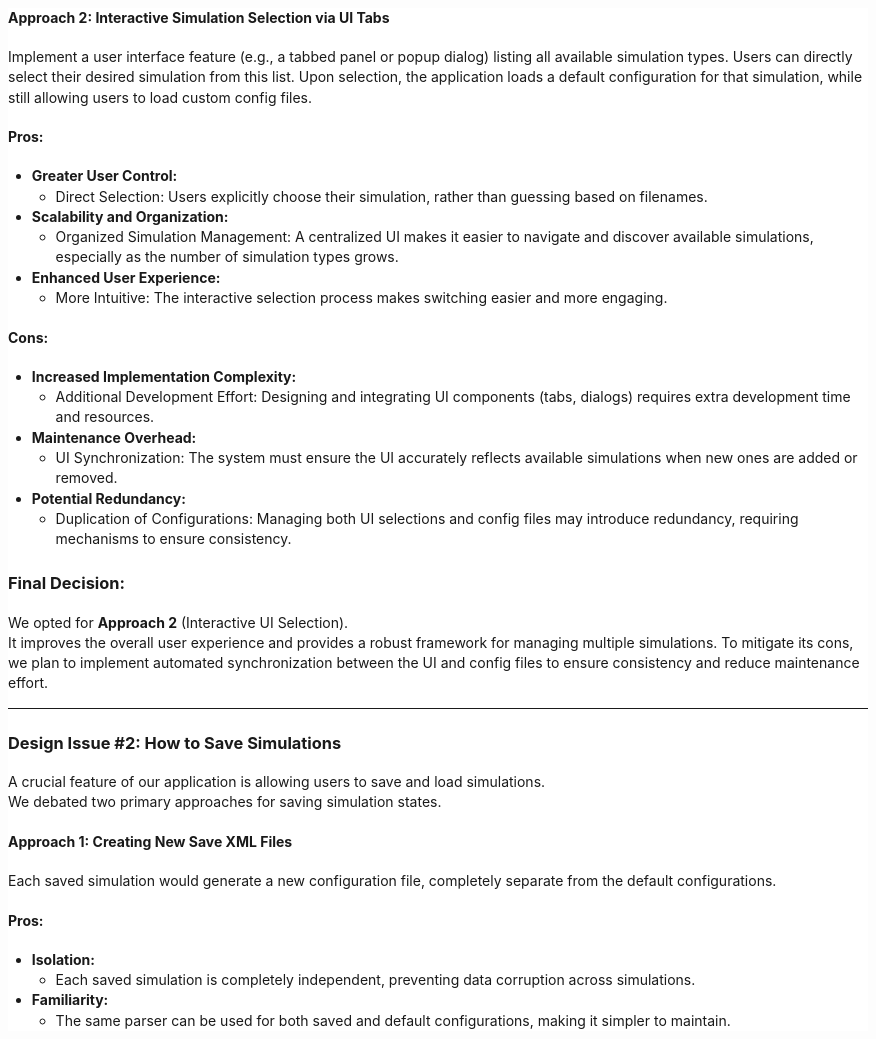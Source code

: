 #### **Approach 2: Interactive Simulation Selection via UI Tabs**
Implement a user interface feature (e.g., a tabbed panel or popup dialog) listing all available simulation types. Users can directly select their desired simulation from this list. Upon selection, the application loads a default configuration for that simulation, while still allowing users to load custom config files.

#### **Pros:**
- **Greater User Control:**
    - Direct Selection: Users explicitly choose their simulation, rather than guessing based on filenames.
- **Scalability and Organization:**
    - Organized Simulation Management: A centralized UI makes it easier to navigate and discover available simulations, especially as the number of simulation types grows.
- **Enhanced User Experience:**
    - More Intuitive: The interactive selection process makes switching easier and more engaging.

#### **Cons:**
- **Increased Implementation Complexity:**
    - Additional Development Effort: Designing and integrating UI components (tabs, dialogs) requires extra development time and resources.
- **Maintenance Overhead:**
    - UI Synchronization: The system must ensure the UI accurately reflects available simulations when new ones are added or removed.
- **Potential Redundancy:**
    - Duplication of Configurations: Managing both UI selections and config files may introduce redundancy, requiring mechanisms to ensure consistency.

### **Final Decision:**
We opted for **Approach 2** (Interactive UI Selection).  
It improves the overall user experience and provides a robust framework for managing multiple simulations. To mitigate its cons, we plan to implement automated synchronization between the UI and config files to ensure consistency and reduce maintenance effort.

---

### **Design Issue #2: How to Save Simulations**
A crucial feature of our application is allowing users to save and load simulations.  
We debated two primary approaches for saving simulation states.

#### **Approach 1: Creating New Save XML Files**
Each saved simulation would generate a new configuration file, completely separate from the default configurations.

#### **Pros:**
- **Isolation:**
    - Each saved simulation is completely independent, preventing data corruption across simulations.
- **Familiarity:**
    - The same parser can be used for both saved and default configurations, making it simpler to maintain.
